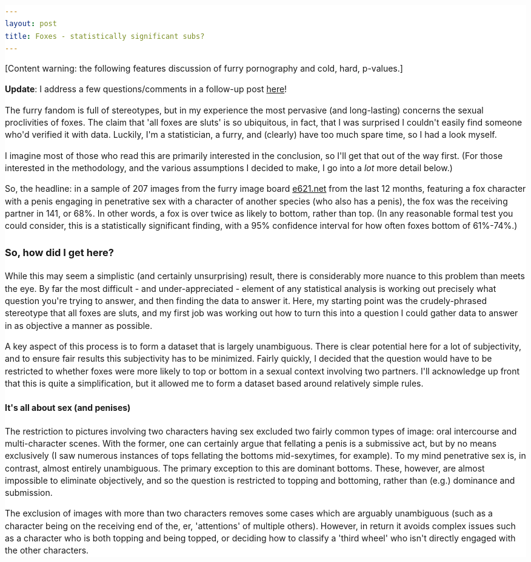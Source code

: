 ```yaml
---
layout: post
title: Foxes - statistically significant subs?
---
```


[Content warning: the following features discussion of furry pornography and cold, hard, p-values.]

**Update**: I address a few questions/comments in a follow-up post [here](https://tealeafraccoon.github.io/Fox-FAQs/)!

The furry fandom is full of stereotypes, but in my experience the most pervasive (and long-lasting) concerns the sexual proclivities of foxes. The claim that 'all foxes are sluts' is so ubiquitous, in fact, that I was surprised I couldn't easily find someone who'd verified it with data. Luckily, I'm a statistician, a furry, and (clearly) have too much spare time, so I had a look myself.

I imagine most of those who read this are primarily interested in the conclusion, so I'll get that out of the way first. (For those interested in the methodology, and the various assumptions I decided to make, I go into a *lot* more detail below.)

So, the headline: in a sample of 207 images from the furry image board [e621.net](https://e621.net/) from the last 12 months, featuring a fox character with a penis engaging in penetrative sex with a character of another species (who also has a penis), the fox was the receiving partner in 141, or 68%. In other words, a fox is over twice as likely to bottom, rather than top. (In any reasonable formal test you could consider, this is a statistically significant finding, with a 95% confidence interval for how often foxes bottom of 61%-74%.)

### So, how did I get here?

While this may seem a simplistic (and certainly unsurprising) result, there is considerably more nuance to this problem than meets the eye. By far the most difficult - and under-appreciated - element of any statistical analysis is working out precisely what question you're trying to answer, and then finding the data to answer it. Here, my starting point was the crudely-phrased stereotype that all foxes are sluts, and my first job was working out how to turn this into a question I could gather data to answer in as objective a manner as possible.

A key aspect of this process is to form a dataset that is largely unambiguous. There is clear potential here for a lot of subjectivity, and to ensure fair results this subjectivity has to be minimized. Fairly quickly, I decided that the question would have to be restricted to whether foxes were more likely to top or bottom in a sexual context involving two partners. I'll acknowledge up front that this is quite a simplification, but it allowed me to form a dataset based around relatively simple rules.

#### It's all about sex (and penises)

The restriction to pictures involving two characters having sex excluded two fairly common types of image: oral intercourse and multi-character scenes. With the former, one can certainly argue that fellating a penis is a submissive act, but by no means exclusively (I saw numerous instances of tops fellating the bottoms mid-sexytimes, for example). To my mind penetrative sex is, in contrast, almost entirely unambiguous. The primary exception to this are dominant bottoms. These, however, are almost impossible to eliminate objectively, and so the question is restricted to topping and bottoming, rather than (e.g.) dominance and submission.

The exclusion of images with more than two characters removes some cases which are arguably unambiguous (such as a character being on the receiving end of the, er, 'attentions' of multiple others). However, in return it avoids complex issues such as a character who is both topping and being topped, or deciding how to classify a 'third wheel' who isn't directly engaged with the other characters.
